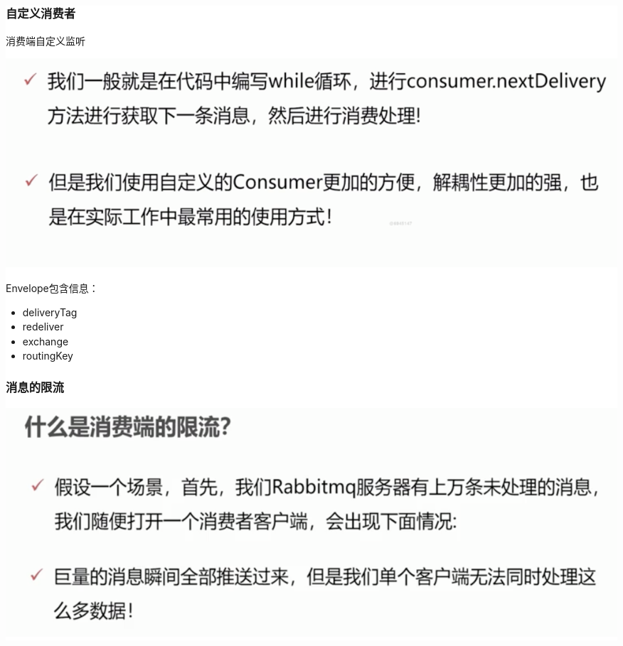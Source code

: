 

### 自定义消费者

消费端自定义监听

![image-20191029185520184](./images/image-20191029185520184.png)

Envelope包含信息：

- deliveryTag
- redeliver
- exchange
- routingKey





### 消息的限流

![image-20191029190638752](./images/image-20191029190638752.png)

